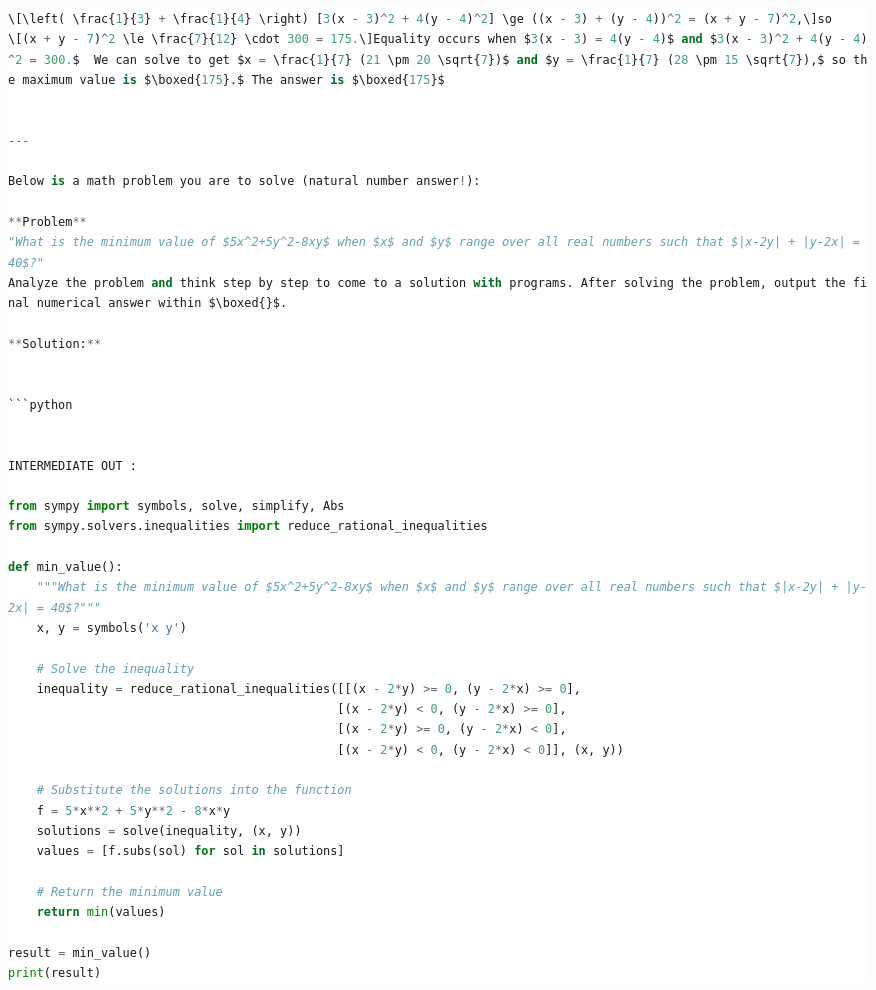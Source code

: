 ```python
\[\left( \frac{1}{3} + \frac{1}{4} \right) [3(x - 3)^2 + 4(y - 4)^2] \ge ((x - 3) + (y - 4))^2 = (x + y - 7)^2,\]so
\[(x + y - 7)^2 \le \frac{7}{12} \cdot 300 = 175.\]Equality occurs when $3(x - 3) = 4(y - 4)$ and $3(x - 3)^2 + 4(y - 4)^2 = 300.$  We can solve to get $x = \frac{1}{7} (21 \pm 20 \sqrt{7})$ and $y = \frac{1}{7} (28 \pm 15 \sqrt{7}),$ so the maximum value is $\boxed{175}.$ The answer is $\boxed{175}$


---

Below is a math problem you are to solve (natural number answer!):

**Problem**
"What is the minimum value of $5x^2+5y^2-8xy$ when $x$ and $y$ range over all real numbers such that $|x-2y| + |y-2x| = 40$?"
Analyze the problem and think step by step to come to a solution with programs. After solving the problem, output the final numerical answer within $\boxed{}$.

**Solution:**


```python


INTERMEDIATE OUT :

from sympy import symbols, solve, simplify, Abs
from sympy.solvers.inequalities import reduce_rational_inequalities

def min_value():
    """What is the minimum value of $5x^2+5y^2-8xy$ when $x$ and $y$ range over all real numbers such that $|x-2y| + |y-2x| = 40$?"""
    x, y = symbols('x y')

    # Solve the inequality
    inequality = reduce_rational_inequalities([[(x - 2*y) >= 0, (y - 2*x) >= 0],
                                              [(x - 2*y) < 0, (y - 2*x) >= 0],
                                              [(x - 2*y) >= 0, (y - 2*x) < 0],
                                              [(x - 2*y) < 0, (y - 2*x) < 0]], (x, y))

    # Substitute the solutions into the function
    f = 5*x**2 + 5*y**2 - 8*x*y
    solutions = solve(inequality, (x, y))
    values = [f.subs(sol) for sol in solutions]

    # Return the minimum value
    return min(values)

result = min_value()
print(result)
```
